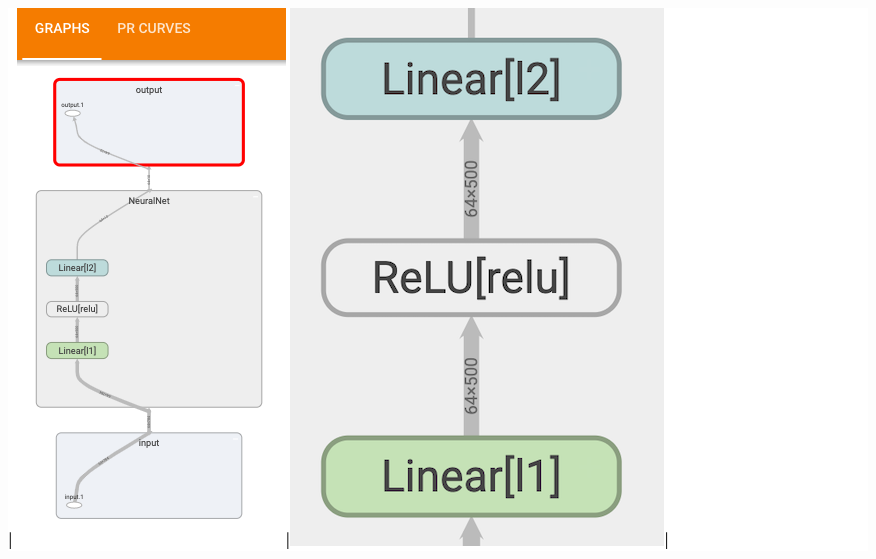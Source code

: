 | ![graph](https://github.com/UnacceptableBehaviour/pytorch_tut_00/blob/main/imgs/tensorboard_graphs_0.png)|![connection](https://github.com/UnacceptableBehaviour/pytorch_tut_00/blob/main/imgs/tensorboard_graphs_1.png)|
  